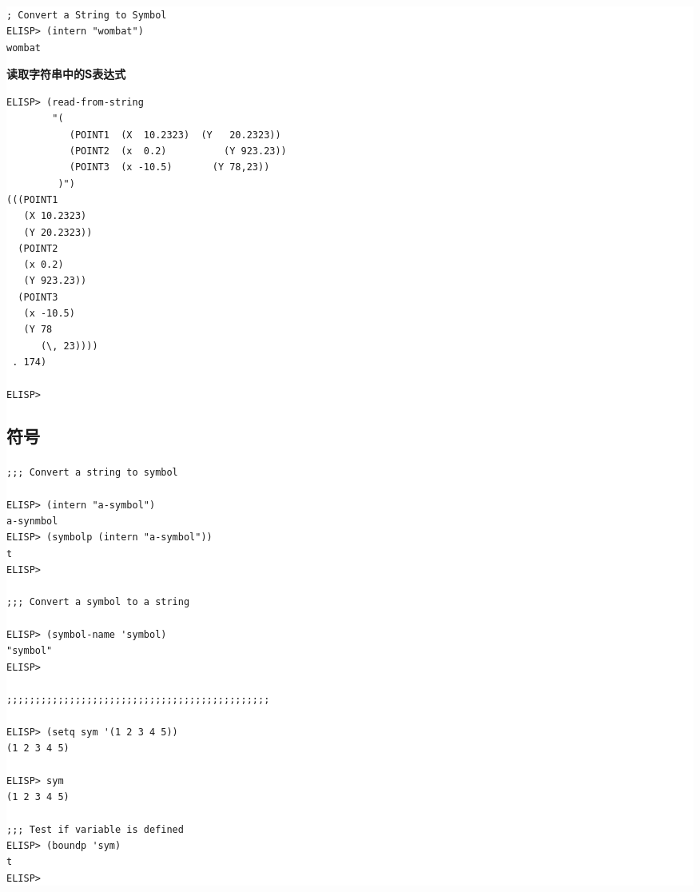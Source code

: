     ; Convert a String to Symbol
    ELISP> (intern "wombat")
    wombat

**读取字符串中的S表达式**

    ELISP> (read-from-string
    	    "(
    	       (POINT1  (X  10.2323)  (Y   20.2323))
    	       (POINT2  (x  0.2)          (Y 923.23))
    	       (POINT3  (x -10.5)       (Y 78,23))
    	     )")
    (((POINT1
       (X 10.2323)
       (Y 20.2323))
      (POINT2
       (x 0.2)
       (Y 923.23))
      (POINT3
       (x -10.5)
       (Y 78
          (\, 23))))
     . 174)
    
    ELISP>


## 符号

    ;;; Convert a string to symbol
    
    ELISP> (intern "a-symbol")
    a-synmbol
    ELISP> (symbolp (intern "a-symbol"))
    t
    ELISP>
    
    ;;; Convert a symbol to a string
    
    ELISP> (symbol-name 'symbol)
    "symbol"
    ELISP>
    
    ;;;;;;;;;;;;;;;;;;;;;;;;;;;;;;;;;;;;;;;;;;;;;;
    
    ELISP> (setq sym '(1 2 3 4 5))
    (1 2 3 4 5)
    
    ELISP> sym
    (1 2 3 4 5)
    
    ;;; Test if variable is defined
    ELISP> (boundp 'sym)
    t
    ELISP>
    